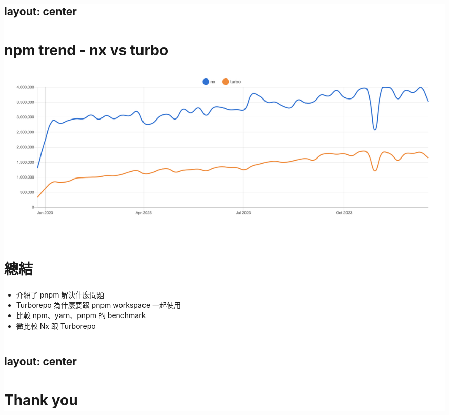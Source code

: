 layout: center
---

# npm trend - nx vs turbo

![](/images/npm-trend-nx-vs-turbo.png)


---

# 總結

- 介紹了 pnpm 解決什麼問題
- Turborepo 為什麼要跟 pnpm workspace 一起使用
- 比較 npm、yarn、pnpm 的 benchmark
- 微比較 Nx 跟 Turborepo



---
layout: center
---

# Thank you
